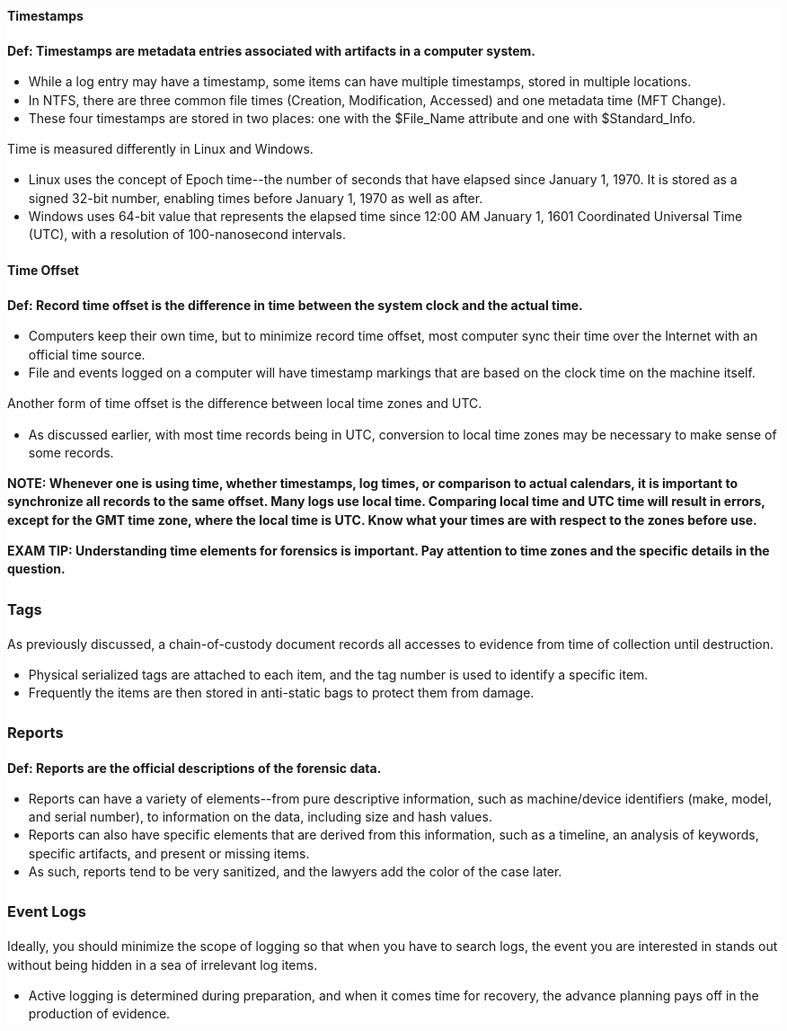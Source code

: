 #### Timestamps
**Def: Timestamps are metadata entries associated with artifacts in a computer system.**
- While a log entry may have a timestamp, some items can have multiple timestamps, stored in multiple locations. 
- In NTFS, there are three common file times (Creation, Modification, Accessed) and one metadata time (MFT Change). 
- These four timestamps are stored in two places: one with the $File_Name attribute and one with $Standard_Info. 

Time is measured differently in Linux and Windows. 
- Linux uses the concept of Epoch time--the number of seconds that have elapsed since January 1, 1970. It is stored as a signed 32-bit number, enabling times before January 1, 1970 as well as after.
- Windows uses 64-bit value that represents the elapsed time since 12:00 AM January 1, 1601 Coordinated Universal Time (UTC), with a resolution of 100-nanosecond intervals.

#### Time Offset
**Def: Record time offset is the difference in time between the system clock and the actual time.**
- Computers keep their own time, but to minimize record time offset, most computer sync their time over the Internet with an official time source.
- File and events logged on a computer will have timestamp markings that are based on the clock time on the machine itself.

Another form of time offset is the difference between local time zones and UTC. 
- As discussed earlier, with most time records being in UTC, conversion to local time zones may be necessary to make sense of some records.

**NOTE: Whenever one is using time, whether timestamps, log times, or comparison to actual calendars, it is important to synchronize all records to the same offset. Many logs use local time. Comparing local time and UTC time will result in errors, except for the GMT time zone, where the local time is UTC. Know what your times are with respect to the zones before use.**

**EXAM TIP: Understanding time elements for forensics is important. Pay attention to time zones and the specific details in the question.**

### Tags
As previously discussed, a chain-of-custody document records all accesses to evidence from time of collection until destruction. 
- Physical serialized tags are attached to each item, and the tag number is used to identify a specific item.
- Frequently the items are then stored in anti-static bags to protect them from damage. 

### Reports 
**Def: Reports are the official descriptions of the forensic data.**
- Reports can have a variety of elements--from pure descriptive information, such as machine/device identifiers (make, model, and serial number), to information on the data, including size and hash values. 
- Reports can also have specific elements that are derived from this information, such as a timeline, an analysis of keywords, specific artifacts, and present or missing items.
- As such, reports tend to be very sanitized, and the lawyers add the color of the case later. 

### Event Logs
Ideally, you should minimize the scope of logging so that when you have to search logs, the event you are interested in stands out without being hidden in a sea of irrelevant log items. 
- Active logging is determined during preparation, and when it comes time for recovery, the advance planning pays off in the production of evidence.
